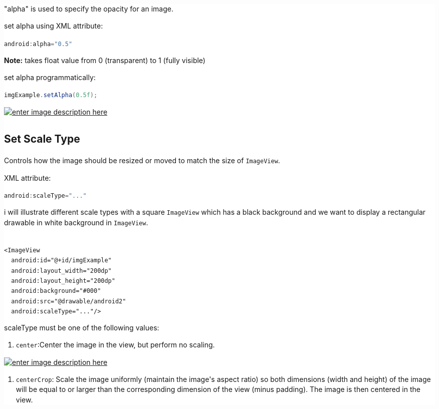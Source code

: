 "alpha" is used to specify the opacity for an image.

set alpha using XML attribute:

```java
android:alpha="0.5"  

```

**Note:** takes float value from 0 (transparent) to 1 (fully visible)

set alpha programmatically:

```java
imgExample.setAlpha(0.5f);

```

[<img src="https://i.stack.imgur.com/Mtvee.png" alt="enter image description here" />](https://i.stack.imgur.com/Mtvee.png)



## Set Scale Type


Controls how the image should be resized or moved to match the size of `ImageView`.

XML attribute:

```java
android:scaleType="..."

```

i will illustrate different scale types with a square `ImageView` which has a black background and we want to display a rectangular drawable in white background in `ImageView`.

```

<ImageView
  android:id="@+id/imgExample"
  android:layout_width="200dp"
  android:layout_height="200dp"
  android:background="#000" 
  android:src="@drawable/android2"
  android:scaleType="..."/>

```

scaleType must be one of the following values:

1. `center`:Center the image in the view, but perform no scaling.

[<img src="http://i.stack.imgur.com/dP3mv.png" alt="enter image description here" />](http://i.stack.imgur.com/dP3mv.png)

1. `centerCrop`: Scale the image uniformly (maintain the image's aspect ratio) so both dimensions (width and height) of the image will be equal to or larger than the corresponding dimension of the view (minus padding). The image is then centered in the view.
